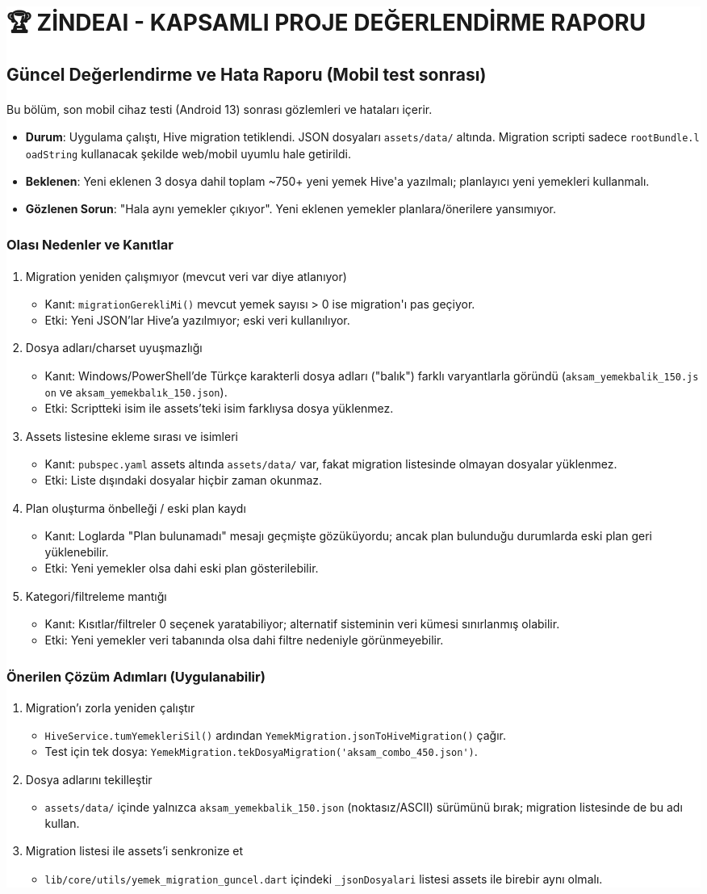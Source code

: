 # 🏆 ZİNDEAI - KAPSAMLI PROJE DEĞERLENDİRME RAPORU

## Güncel Değerlendirme ve Hata Raporu (Mobil test sonrası)

Bu bölüm, son mobil cihaz testi (Android 13) sonrası gözlemleri ve hataları içerir.

- **Durum**: Uygulama çalıştı, Hive migration tetiklendi. JSON dosyaları `assets/data/` altında. Migration scripti sadece `rootBundle.loadString` kullanacak şekilde web/mobil uyumlu hale getirildi.

- **Beklenen**: Yeni eklenen 3 dosya dahil toplam ~750+ yeni yemek Hive'a yazılmalı; planlayıcı yeni yemekleri kullanmalı.

- **Gözlenen Sorun**: "Hala aynı yemekler çıkıyor". Yeni eklenen yemekler planlara/önerilere yansımıyor.

### Olası Nedenler ve Kanıtlar

1. Migration yeniden çalışmıyor (mevcut veri var diye atlanıyor)
   - Kanıt: `migrationGerekliMi()` mevcut yemek sayısı > 0 ise migration'ı pas geçiyor.
   - Etki: Yeni JSON’lar Hive’a yazılmıyor; eski veri kullanılıyor.

2. Dosya adları/charset uyuşmazlığı
   - Kanıt: Windows/PowerShell’de Türkçe karakterli dosya adları ("balık") farklı varyantlarla göründü (`aksam_yemekbalik_150.json` ve `aksam_yemekbalık_150.json`).
   - Etki: Scriptteki isim ile assets’teki isim farklıysa dosya yüklenmez.

3. Assets listesine ekleme sırası ve isimleri
   - Kanıt: `pubspec.yaml` assets altında `assets/data/` var, fakat migration listesinde olmayan dosyalar yüklenmez.
   - Etki: Liste dışındaki dosyalar hiçbir zaman okunmaz.

4. Plan oluşturma önbelleği / eski plan kaydı
   - Kanıt: Loglarda "Plan bulunamadı" mesajı geçmişte gözüküyordu; ancak plan bulunduğu durumlarda eski plan geri yüklenebilir.
   - Etki: Yeni yemekler olsa dahi eski plan gösterilebilir.

5. Kategori/filtreleme mantığı
   - Kanıt: Kısıtlar/filtreler 0 seçenek yaratabiliyor; alternatif sisteminin veri kümesi sınırlanmış olabilir.
   - Etki: Yeni yemekler veri tabanında olsa dahi filtre nedeniyle görünmeyebilir.

### Önerilen Çözüm Adımları (Uygulanabilir)

1. Migration’ı zorla yeniden çalıştır
   - `HiveService.tumYemekleriSil()` ardından `YemekMigration.jsonToHiveMigration()` çağır.
   - Test için tek dosya: `YemekMigration.tekDosyaMigration('aksam_combo_450.json')`.

2. Dosya adlarını tekilleştir
   - `assets/data/` içinde yalnızca `aksam_yemekbalik_150.json` (noktasız/ASCII) sürümünü bırak; migration listesinde de bu adı kullan.

3. Migration listesi ile assets’i senkronize et
   - `lib/core/utils/yemek_migration_guncel.dart` içindeki `_jsonDosyalari` listesi assets ile birebir aynı olmalı.
